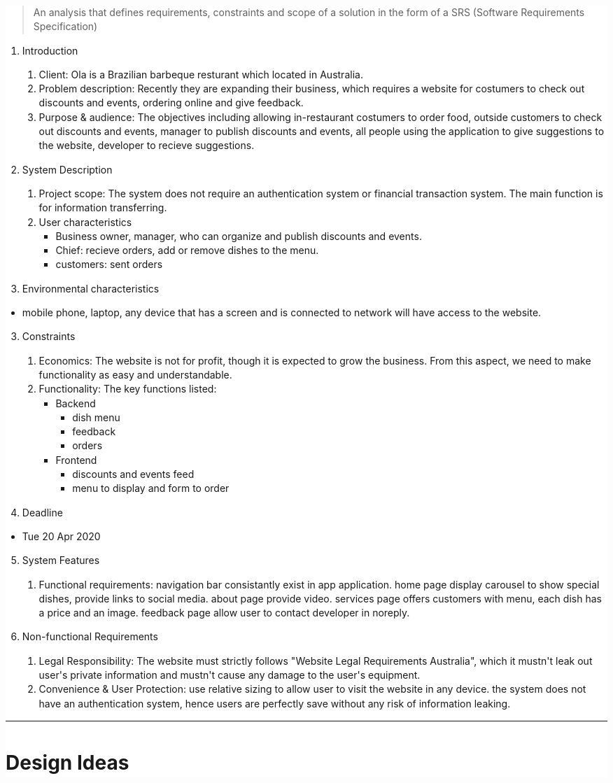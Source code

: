 > An analysis that defines requirements, constraints and scope of a solution in the form of a SRS (Software Requirements Specification)

1. Introduction
	1. Client: Ola is a Brazilian barbeque resturant which located in Australia. 
	2. Problem description: Recently they are expanding their business, which requires a website for costumers to check out discounts and events, ordering online and give feedback.
	3. Purpose & audience: The objectives including allowing in-restaurant costumers to order food, outside customers to check out discounts and events, manager to publish discounts and events, all people using the application to give suggestions to the website, developer to recieve suggestions. 

2. System Description
	1. Project scope: The system does not require an authentication system or financial transaction system. The main function is for information transferring. 
	2. User characteristics 
		* Business owner, manager, who can organize and publish discounts and events.
		* Chief: recieve orders, add or remove dishes to the menu.
		* customers: sent orders

3. Environmental characteristics
* mobile phone, laptop, any device that has a screen and is connected to network will have access to the website. 

3. Constraints
	1. Economics: The website is not for profit, though it is expected to grow the business. From this aspect, we need to make functionality as easy and understandable.
	2. Functionality: The key functions listed:
		* Backend
			- dish menu
			- feedback
			- orders
		* Frontend
			- discounts and events feed
			- menu to display and form to order

4. Deadline
* Tue 20 Apr 2020

5. System Features
	1. Functional requirements: navigation bar consistantly exist in app application. home page display carousel to show special dishes, provide links to social media. about page provide video. services page offers customers with menu, each dish has a price and an image. feedback page allow user to contact developer in noreply. 

4. Non-functional Requirements
	1. Legal Responsibility: The website must strictly follows "Website Legal Requirements Australia", which it mustn't leak out user's private information and mustn't cause any damage to the user's equipment. 
	2. Convenience & User Protection: use relative sizing to allow user to visit the website in any device. the system does not have an authentication system, hence users are perfectly save without any risk of information leaking. 

<hr />

# Design Ideas
